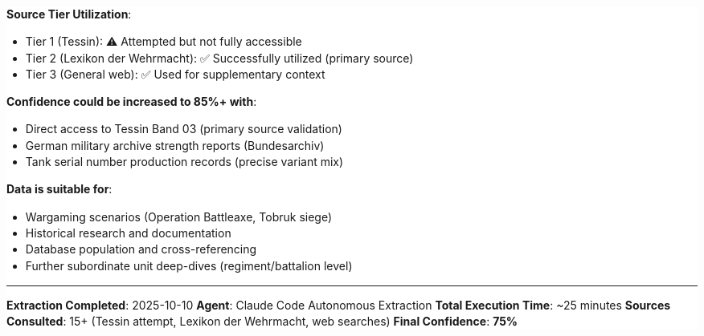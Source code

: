 **Source Tier Utilization**:
- Tier 1 (Tessin): ⚠️ Attempted but not fully accessible
- Tier 2 (Lexikon der Wehrmacht): ✅ Successfully utilized (primary source)
- Tier 3 (General web): ✅ Used for supplementary context

**Confidence could be increased to 85%+ with**:
- Direct access to Tessin Band 03 (primary source validation)
- German military archive strength reports (Bundesarchiv)
- Tank serial number production records (precise variant mix)

**Data is suitable for**:
- Wargaming scenarios (Operation Battleaxe, Tobruk siege)
- Historical research and documentation
- Database population and cross-referencing
- Further subordinate unit deep-dives (regiment/battalion level)

---

**Extraction Completed**: 2025-10-10
**Agent**: Claude Code Autonomous Extraction
**Total Execution Time**: ~25 minutes
**Sources Consulted**: 15+ (Tessin attempt, Lexikon der Wehrmacht, web searches)
**Final Confidence**: **75%**
